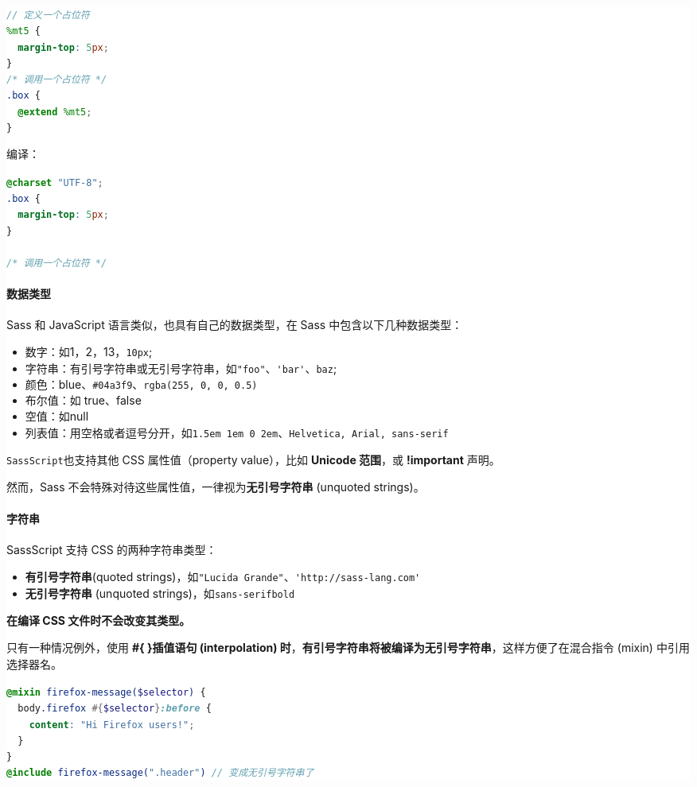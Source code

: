 ```scss
// 定义一个占位符
%mt5 {
  margin-top: 5px;
}
/* 调用一个占位符 */
.box {
  @extend %mt5;
}
```

编译：

```css
@charset "UTF-8";
.box {
  margin-top: 5px;
}

/* 调用一个占位符 */
```



#### 数据类型

 Sass 和 JavaScript 语言类似，也具有自己的数据类型，在 Sass 中包含以下几种数据类型：

- 数字：如1，2，13，`10px`;
- 字符串：有引号字符串或无引号字符串，如`"foo"`、`'bar'`、`baz`;
- 颜色：blue、`#04a3f9`、`rgba(255, 0, 0, 0.5)`
- 布尔值：如 true、false
- 空值：如null
- 列表值：用空格或者逗号分开，如`1.5em 1em 0 2em`、`Helvetica, Arial, sans-serif`

`SassScript`也支持其他 CSS 属性值（property value），比如 **Unicode 范围**，或 **!important** 声明。

然而，Sass 不会特殊对待这些属性值，一律视为**无引号字符串** (unquoted strings)。



#### 字符串

SassScript 支持 CSS 的两种字符串类型：

- **有引号字符串**(quoted strings)，如`"Lucida Grande"`、`'http://sass-lang.com'`
- **无引号字符串** (unquoted strings)，如`sans-serifbold`

**在编译 CSS 文件时不会改变其类型。**

只有一种情况例外，使用 **#{ }插值语句 (interpolation) 时**，**有引号字符串将被编译为无引号字符串**，这样方便了在混合指令 (mixin) 中引用选择器名。

```scss
@mixin firefox-message($selector) {
  body.firefox #{$selector}:before {
    content: "Hi Firefox users!";
  }
}
@include firefox-message(".header") // 变成无引号字符串了
```
